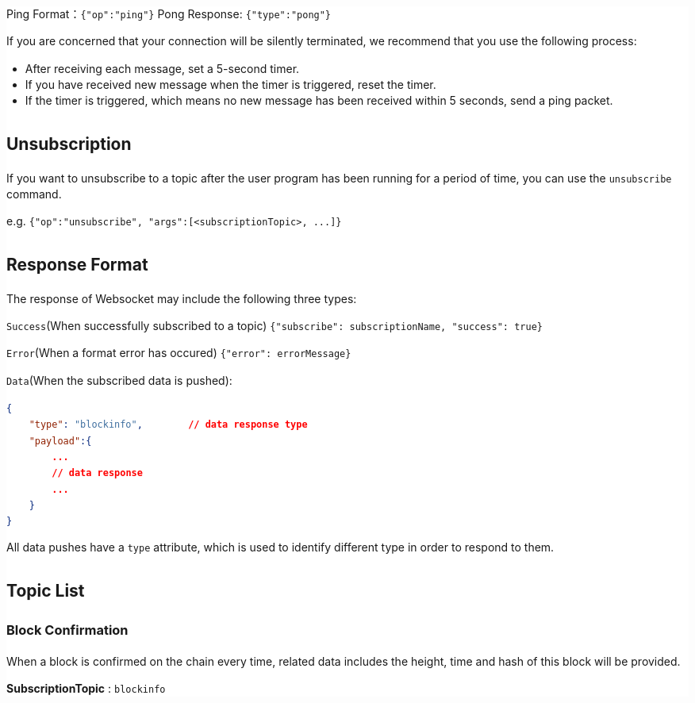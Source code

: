 Ping Format：`{"op":"ping"}`
Pong Response: `{"type":"pong"}`

If you are concerned that your connection will be silently terminated, we recommend that you use the following process:

*	After receiving each message, set a 5-second timer.
*	If you have received new message when the timer is triggered, reset the timer.
*	If the timer is triggered, which means no new message has been received within 5 seconds, send a ping packet.


## Unsubscription

If you want to unsubscribe to a topic after the user program has been running for a period of time, you can use the `unsubscribe` command.

e.g. `{"op":"unsubscribe", "args":[<subscriptionTopic>, ...]}`





## Response Format

The response of Websocket may include the following three types:

`Success`(When successfully subscribed to a topic)
`{"subscribe": subscriptionName, "success": true}`

`Error`(When a format error has occured)
`{"error": errorMessage}`

`Data`(When the subscribed data is pushed): 

```json
{
	"type": "blockinfo",   		// data response type
	"payload":{
        ...
        // data response
        ...	
	}
}
```

All data pushes have a `type` attribute, which is used to identify different type in order to respond to them.

## Topic List

### Block Confirmation 

When a block is confirmed on the chain every time, related data includes the height, time and hash of this block will be provided.

**SubscriptionTopic** : `blockinfo`
